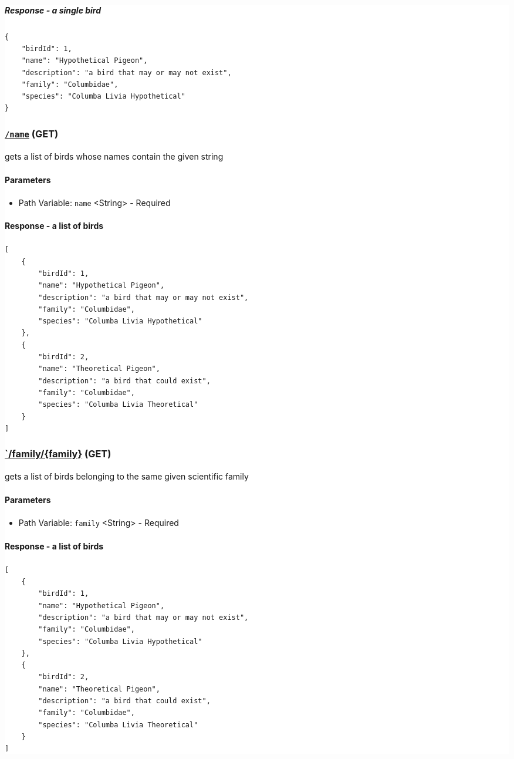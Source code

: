 ##### Response - a single bird
```
{
    "birdId": 1,
    "name": "Hypothetical Pigeon",
    "description": "a bird that may or may not exist",
    "family": "Columbidae",
    "species": "Columba Livia Hypothetical"
}
```

### [`/name`](http://localhost:8080/birds/name?search=Pigeon) (GET)
gets a list of birds whose names contain the given string
#### Parameters
- Path Variable: `name` &lt;String&gt; - Required

#### Response - a list of birds
```
[
    {
        "birdId": 1,
        "name": "Hypothetical Pigeon",
        "description": "a bird that may or may not exist",
        "family": "Columbidae",
        "species": "Columba Livia Hypothetical"
    },
    {
        "birdId": 2,
        "name": "Theoretical Pigeon",
        "description": "a bird that could exist",
        "family": "Columbidae",
        "species": "Columba Livia Theoretical"
    }
]
```

### [`/family/{family}](http://localhost:8080/birds/family/Columbidae) (GET)
gets a list of birds belonging to the same given scientific family
#### Parameters
- Path Variable: `family` &lt;String&gt; - Required

#### Response - a list of birds
```
[
    {
        "birdId": 1,
        "name": "Hypothetical Pigeon",
        "description": "a bird that may or may not exist",
        "family": "Columbidae",
        "species": "Columba Livia Hypothetical"
    },
    {
        "birdId": 2,
        "name": "Theoretical Pigeon",
        "description": "a bird that could exist",
        "family": "Columbidae",
        "species": "Columba Livia Theoretical"
    }
]
```
